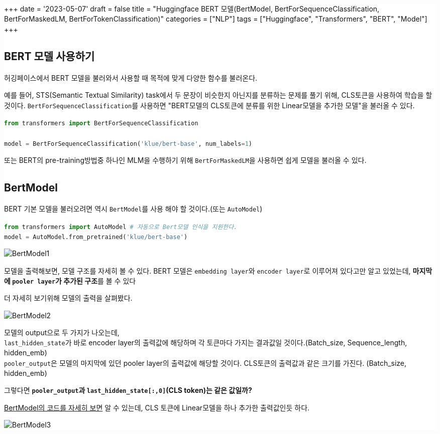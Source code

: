 +++
date = '2023-05-07'
draft = false
title =  "Huggingface BERT 모델(BertModel, BertForSequenceClassification, BertForMaskedLM, BertForTokenClassification)"
categories = ["NLP"]
tags = ["Huggingface", "Transformers", "BERT", "Model"]
+++

## BERT 모델 사용하기

허깅페이스에서 BERT 모델을 불러와서 사용할 때 목적에 맞게 다양한 함수를 불러온다.

예를 들어, STS(Semantic Textual Similarity) task에서 두 문장이 비슷한지 아닌지를 분류하는 문제를 풀기 위해, CLS토큰을 사용하여 학습을 할 것이다. `BertForSequenceClassification`를 사용하면 "BERT모델의 CLS토큰에 분류를 위한 Linear모델을 추가한 모델"을 불러올 수 있다.

```python 
from transformers import BertForSequenceClassification

model = BertForSequenceClassification('klue/bert-base', num_labels=1)
```

또는 BERT의 pre-training방법중 하나인 MLM을 수행하기 위해 `BertForMaskedLM`을 사용하면 쉽게 모델을 불러올 수 있다.

## BertModel

BERT 기본 모델을 불러오려면 역시 `BertModel`를 사용 해야 할 것이다.(또는 `AutoModel`)

```python
from transformers import AutoModel # 자동으로 Bert모델 인식을 지원한다.
model = AutoModel.from_pretrained('klue/bert-base')
```

<img width="646" alt="BertModel1" src="https://user-images.githubusercontent.com/75467530/236688620-09179b8d-59ca-459c-acfe-3321d006c052.png">

모델을 출력해보면, 모델 구조를 자세히 볼 수 있다. BERT 모델은 `embedding layer`와 `encoder layer`로 이루어져 있다고만 알고 있었는데, **마지막에 `pooler layer`가 추가된 구조**를 볼 수 있다

더 자세히 보기위해 모델의 출력을 살펴봤다.

<img width="859" alt="BertModel2" src="https://user-images.githubusercontent.com/75467530/236688845-2c74e63d-3547-4540-be53-f4d2986ad638.png">

모델의 output으로 두 가지가 나오는데,  
`last_hidden_state`가 바로 encoder layer의 출력값에 해당하며 각 토큰마다 가지는 결과값일 것이다.(Batch_size, Sequence_length, hidden_emb)  
`pooler_output`은 모델의 마지막에 있던 pooler layer의 출력값에 해당할 것이다. CLS토큰의 출력값과 같은 크기를 가진다. (Batch_size, hidden_emb)

그렇다면 **`pooler_output`과  `last_hidden_state[:,0]`(CLS token)는 같은 값일까?**

[BertModel의 코드를 자세히 보면](https://github.com/huggingface/transformers/blob/dacd34568d1a27b91f84610eab526640ed8f94e0/src/transformers/models/bert/modeling_bert.py#L652) 알 수 있는데, CLS 토큰에 Linear모델을 하나 추가한 출력값인듯 하다.

<img width="744" alt="BertModel3" src="https://user-images.githubusercontent.com/75467530/236689565-28f0986f-14c8-4568-8aa4-83b481821dcd.png">
